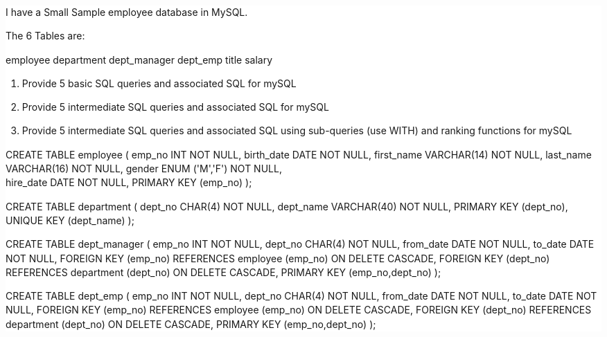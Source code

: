 I have a Small Sample employee database in MySQL.

The 6 Tables are:

employee
department
dept_manager
dept_emp
title
salary

1. Provide 5 basic SQL queries and associated SQL for mySQL

2. Provide 5 intermediate SQL queries and associated SQL for mySQL

3. Provide 5 intermediate SQL queries and associated SQL using 
   sub-queries (use WITH) and ranking functions for mySQL
   

CREATE TABLE employee (
    emp_no      INT             NOT NULL,
    birth_date  DATE            NOT NULL,
    first_name  VARCHAR(14)     NOT NULL,
    last_name   VARCHAR(16)     NOT NULL,
    gender      ENUM ('M','F')  NOT NULL,    
    hire_date   DATE            NOT NULL,
    PRIMARY KEY (emp_no)
);

CREATE TABLE department (
    dept_no     CHAR(4)         NOT NULL,
    dept_name   VARCHAR(40)     NOT NULL,
    PRIMARY KEY (dept_no),
    UNIQUE  KEY (dept_name)
);

CREATE TABLE dept_manager (
   emp_no       INT             NOT NULL,
   dept_no      CHAR(4)         NOT NULL,
   from_date    DATE            NOT NULL,
   to_date      DATE            NOT NULL,
   FOREIGN KEY (emp_no)  REFERENCES employee (emp_no)    ON DELETE CASCADE,
   FOREIGN KEY (dept_no) REFERENCES department (dept_no) ON DELETE CASCADE,
   PRIMARY KEY (emp_no,dept_no)
); 

CREATE TABLE dept_emp (
    emp_no      INT             NOT NULL,
    dept_no     CHAR(4)         NOT NULL,
    from_date   DATE            NOT NULL,
    to_date     DATE            NOT NULL,
    FOREIGN KEY (emp_no)  REFERENCES employee   (emp_no)  ON DELETE CASCADE,
    FOREIGN KEY (dept_no) REFERENCES department (dept_no) ON DELETE CASCADE,
    PRIMARY KEY (emp_no,dept_no)
);
